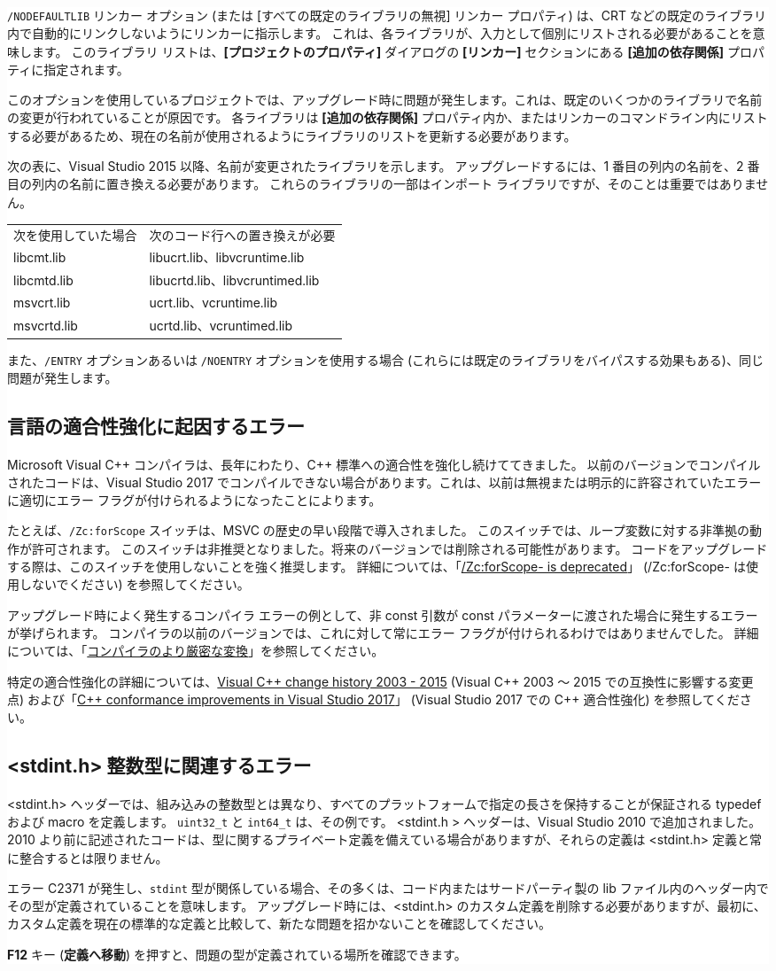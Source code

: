 `/NODEFAULTLIB` リンカー オプション (または [すべての既定のライブラリの無視] リンカー プロパティ) は、CRT などの既定のライブラリ内で自動的にリンクしないようにリンカーに指示します。 これは、各ライブラリが、入力として個別にリストされる必要があることを意味します。 このライブラリ リストは、**[プロジェクトのプロパティ]** ダイアログの **[リンカー]** セクションにある **[追加の依存関係]** プロパティに指定されます。

このオプションを使用しているプロジェクトでは、アップグレード時に問題が発生します。これは、既定のいくつかのライブラリで名前の変更が行われていることが原因です。 各ライブラリは **[追加の依存関係]** プロパティ内か、またはリンカーのコマンドライン内にリストする必要があるため、現在の名前が使用されるようにライブラリのリストを更新する必要があります。

次の表に、Visual Studio 2015 以降、名前が変更されたライブラリを示します。 アップグレードするには、1 番目の列内の名前を、2 番目の列内の名前に置き換える必要があります。 これらのライブラリの一部はインポート ライブラリですが、そのことは重要ではありません。

|||
|-|-|
|次を使用していた場合|次のコード行への置き換えが必要|
|libcmt.lib|libucrt.lib、libvcruntime.lib|
|libcmtd.lib|libucrtd.lib、libvcruntimed.lib|
|msvcrt.lib|ucrt.lib、vcruntime.lib|
|msvcrtd.lib|ucrtd.lib、vcruntimed.lib|

また、`/ENTRY` オプションあるいは `/NOENTRY` オプションを使用する場合 (これらには既定のライブラリをバイパスする効果もある)、同じ問題が発生します。

## <a name="errors-due-to-improved-language-conformance"></a>言語の適合性強化に起因するエラー

Microsoft Visual C++ コンパイラは、長年にわたり、C++ 標準への適合性を強化し続けててきました。 以前のバージョンでコンパイルされたコードは、Visual Studio 2017 でコンパイルできない場合があります。これは、以前は無視または明示的に許容されていたエラーに適切にエラー フラグが付けられるようになったことによります。

たとえば、`/Zc:forScope` スイッチは、MSVC の歴史の早い段階で導入されました。 このスイッチでは、ループ変数に対する非準拠の動作が許可されます。 このスイッチは非推奨となりました。将来のバージョンでは削除される可能性があります。 コードをアップグレードする際は、このスイッチを使用しないことを強く推奨します。 詳細については、「[/Zc:forScope- is deprecated](porting-guide-spy-increment.md#deprecated_forscope)」 (/Zc:forScope- は使用しないでください) を参照してください。

アップグレード時によく発生するコンパイラ エラーの例として、非 const 引数が const パラメーターに渡された場合に発生するエラーが挙げられます。 コンパイラの以前のバージョンでは、これに対して常にエラー フラグが付けられるわけではありませんでした。 詳細については、「[コンパイラのより厳密な変換](porting-guide-spy-increment.md#stricter_conversions)」を参照してください。

特定の適合性強化の詳細については、[Visual C++ change history 2003 - 2015](visual-cpp-change-history-2003-2015.md) (Visual C++ 2003 ～ 2015 での互換性に影響する変更点) および「[C++ conformance improvements in Visual Studio 2017](../cpp-conformance-improvements-2017.md)」 (Visual Studio 2017 での C++ 適合性強化) を参照してください。

## <a name="errors-involving-stdinth-integral-types"></a>\<stdint.h> 整数型に関連するエラー

\<stdint.h> ヘッダーでは、組み込みの整数型とは異なり、すべてのプラットフォームで指定の長さを保持することが保証される typedef および macro を定義します。 `uint32_t` と `int64_t` は、その例です。 \<stdint.h > ヘッダーは、Visual Studio 2010 で追加されました。 2010 より前に記述されたコードは、型に関するプライベート定義を備えている場合がありますが、それらの定義は \<stdint.h> 定義と常に整合するとは限りません。

エラー C2371 が発生し、`stdint` 型が関係している場合、その多くは、コード内またはサードパーティ製の lib ファイル内のヘッダー内でその型が定義されていることを意味します。 アップグレード時には、\<stdint.h> のカスタム定義を削除する必要がありますが、最初に、カスタム定義を現在の標準的な定義と比較して、新たな問題を招かないことを確認してください。

**F12** キー (**定義へ移動**) を押すと、問題の型が定義されている場所を確認できます。
